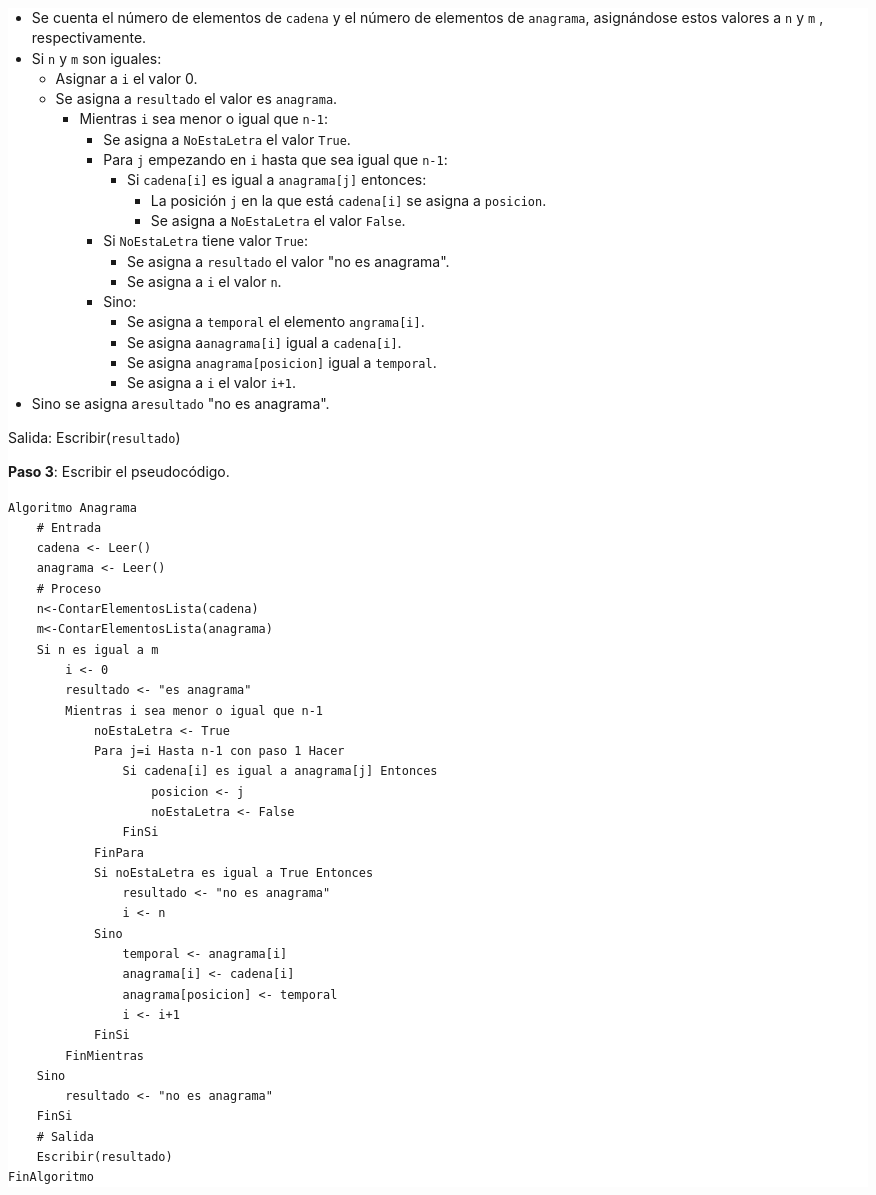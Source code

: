 - Se cuenta el número de elementos de ``cadena`` y el número de elementos de ``anagrama``, asignándose estos valores a ``n`` y ``m`` , respectivamente.
- Si ``n`` y ``m`` son iguales:
  - Asignar a ``i`` el valor 0.
  - Se asigna a ``resultado`` el valor es ``anagrama``.
    - Mientras ``i`` sea  menor o igual que ``n-1``:
      - Se asigna a ``NoEstaLetra`` el valor ``True``.
      - Para ``j`` empezando en ``i`` hasta que sea igual que ``n-1``:
        - Si ``cadena[i]`` es igual a ``anagrama[j]`` entonces:
          - La posición ``j`` en la que está ``cadena[i]`` se asigna a ``posicion``.
          - Se asigna a ``NoEstaLetra`` el valor ``False``.
      - Si ``NoEstaLetra`` tiene valor ``True``:
        - Se asigna a ``resultado`` el valor "no es anagrama".
        - Se asigna a ``i`` el valor ``n``.
      - Sino:
        - Se asigna a ``temporal`` el elemento ``angrama[i]``.
        - Se asigna  a``anagrama[i]`` igual a ``cadena[i]``.
        - Se asigna ``anagrama[posicion]`` igual a ``temporal``.
        - Se asigna a ``i`` el valor ``i+1``.
- Sino se asigna a``resultado`` "no es anagrama".

Salida: Escribir(``resultado``)

**Paso 3**: Escribir el pseudocódigo.

```
Algoritmo Anagrama
	# Entrada
	cadena <- Leer()
	anagrama <- Leer() 
	# Proceso
	n<-ContarElementosLista(cadena)
	m<-ContarElementosLista(anagrama)
	Si n es igual a m
		i <- 0
		resultado <- "es anagrama"
		Mientras i sea menor o igual que n-1
			noEstaLetra <- True
			Para j=i Hasta n-1 con paso 1 Hacer
				Si cadena[i] es igual a anagrama[j] Entonces
					posicion <- j
					noEstaLetra <- False
				FinSi
			FinPara
			Si noEstaLetra es igual a True Entonces
				resultado <- "no es anagrama"
				i <- n
			Sino
				temporal <- anagrama[i]
				anagrama[i] <- cadena[i]
				anagrama[posicion] <- temporal
				i <- i+1
			FinSi
		FinMientras
	Sino 
		resultado <- "no es anagrama"
	FinSi
	# Salida
	Escribir(resultado)
FinAlgoritmo
```

